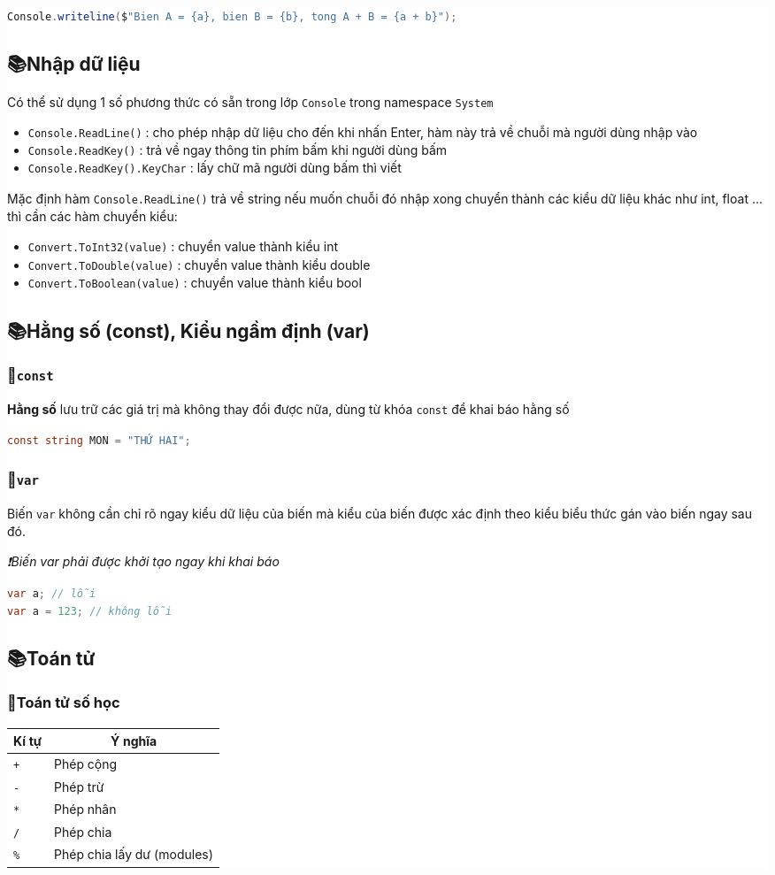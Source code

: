 ```C#
Console.writeline($"Bien A = {a}, bien B = {b}, tong A + B = {a + b}");
```

## 📚Nhập dữ liệu

Có thể sử dụng 1 số phương thức có sẵn trong lớp `Console` trong namespace `System`

- `Console.ReadLine()` : cho phép nhập dữ liệu cho đến khi nhấn Enter, hàm này trả về chuỗi mà người dùng nhập vào
- `Console.ReadKey()` : trả về ngay thông tin phím bấm khi người dùng bấm
- `Console.ReadKey().KeyChar` : lấy chữ mã người dùng bấm thì viết

Mặc định hàm `Console.ReadLine()` trả về string nếu muốn chuỗi đó nhập xong chuyển thành các kiểu dữ liệu khác như int, float ... thì cần các hàm chuyển kiểu:

- `Convert.ToInt32(value)` : chuyển value thành kiểu int
- `Convert.ToDouble(value)` : chuyển value thành kiểu double
- `Convert.ToBoolean(value)` : chuyển value thành kiểu bool

## 📚Hằng số (const), Kiểu ngầm định (var)

### 📙`const`

**Hằng số** lưu trữ các giá trị mà không thay đổi được nữa, dùng từ khóa `const` để khai báo hằng số

```C#
const string MON = "THỨ HAI";
```

### 📙`var`

Biến `var` không cần chỉ rõ ngay kiểu dữ liệu của biến mà kiểu của biến được xác định theo kiểu biểu thức gán vào biến ngay sau đó.

_❗Biến var phải được khởi tạo ngay khi khai báo_

```C#
var a; // lỗi
var a = 123; // không lỗi
```

## 📚Toán tử

### 📙Toán tử số học

| Kí tự | Ý nghĩa                    |
| ----- | -------------------------- |
| `+`   | Phép cộng                  |
| `-`   | Phép trừ                   |
| `*`   | Phép nhân                  |
| `/`   | Phép chia                  |
| `%`   | Phép chia lấy dư (modules) |
